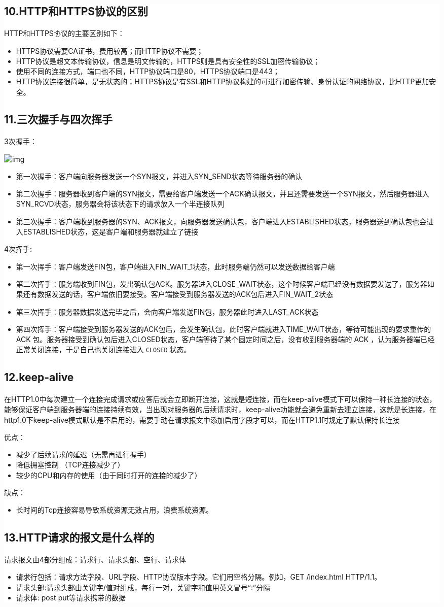 ##  10.HTTP和HTTPS协议的区别

HTTP和HTTPS协议的主要区别如下：

-   HTTPS协议需要CA证书，费用较高；而HTTP协议不需要；
-   HTTP协议是超文本传输协议，信息是明文传输的，HTTPS则是具有安全性的SSL加密传输协议；
-   使用不同的连接方式，端口也不同，HTTP协议端口是80，HTTPS协议端口是443；
-   HTTP协议连接很简单，是无状态的；HTTPS协议是有SSL和HTTP协议构建的可进行加密传输、身份认证的网络协议，比HTTP更加安全。

## 11.三次握手与四次挥手

3次握手：

![img](https://static.developers.pub/7775169b6f2646238669a18ff3d38374.png)

+   第一次握手：客户端向服务器发送一个SYN报文，并进入SYN_SEND状态等待服务器的确认

+   第二次握手：服务器收到客户端的SYN报文，需要给客户端发送一个ACK确认报文，并且还需要发送一个SYN报文，然后服务器进入SYN_RCVD状态，服务器会将该状态下的请求放入一个半连接队列

+   第三次握手：客户端收到服务器的SYN、ACK报文，向服务器发送确认包，客户端进入ESTABLISHED状态，服务器送到确认包也会进入ESTABLISHED状态，这是客户端和服务器就建立了链接

4次挥手:

+   第一次挥手：客户端发送FIN包，客户端进入FIN_WAIT_1状态，此时服务端仍然可以发送数据给客户端

+   第二次挥手：服务端收到FIN包，发出确认包ACK。服务器进入CLOSE_WAIT状态，这个时候客户端已经没有数据要发送了，服务器如果还有数据发送的话，客户端依旧要接受。客户端接受到服务器发送的ACK包后进入FIN_WAIT_2状态

+   第三次挥手：服务器数据发送完毕之后，会向客户端发送FIN包，服务器此时进入LAST_ACK状态

+   第四次挥手：客户端接受到服务器发送的ACK包后，会发生确认包，此时客户端就进入TIME_WAIT状态，等待可能出现的要求重传的 ACK 包。服务器接受到确认包后进入CLOSED状态，客户端等待了某个固定时间之后，没有收到服务器端的 ACK ，认为服务器端已经正常关闭连接，于是自己也关闭连接进入 `CLOSED` 状态。

## 12.keep-alive

在HTTP1.0中每次建立一个连接完成请求或应答后就会立即断开连接，这就是短连接，而在keep-alive模式下可以保持一种长连接的状态，能够保证客户端到服务器端的连接持续有效，当出现对服务器的后续请求时，keep-alive功能就会避免重新去建立连接，这就是长连接，在http1.0下keep-alive模式默认是不启用的，需要手动在请求报文中添加启用字段才可以，而在HTTP1.1时规定了默认保持长连接

优点：

+   减少了后续请求的延迟（⽆需再进⾏握⼿）
+   降低拥塞控制 （TCP连接减少了）
+   较少的CPU和内存的使⽤（由于同时打开的连接的减少了）

缺点：

+   长时间的Tcp连接容易导致系统资源无效占用，浪费系统资源。

## 13.HTTP请求的报文是什么样的

请求报文由4部分组成：请求行、请求头部、空行、请求体

+   请求⾏包括：请求⽅法字段、URL字段、HTTP协议版本字段。它们⽤空格分隔。例如，GET /index.html HTTP/1.1。 
+   请求头部:请求头部由关键字/值对组成，每⾏⼀对，关键字和值⽤英⽂冒号“:”分隔
+   请求体: post put等请求携带的数据
